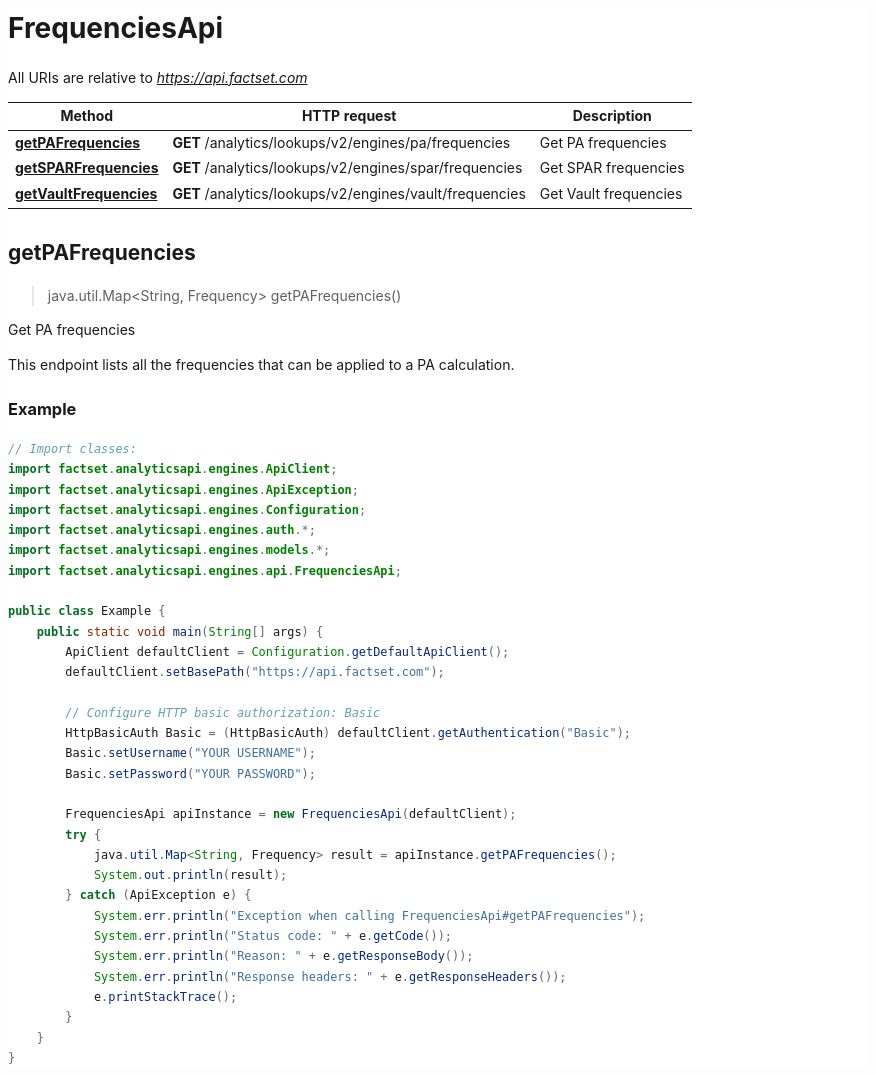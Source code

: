 # FrequenciesApi

All URIs are relative to *https://api.factset.com*

Method | HTTP request | Description
------------- | ------------- | -------------
[**getPAFrequencies**](FrequenciesApi.md#getPAFrequencies) | **GET** /analytics/lookups/v2/engines/pa/frequencies | Get PA frequencies
[**getSPARFrequencies**](FrequenciesApi.md#getSPARFrequencies) | **GET** /analytics/lookups/v2/engines/spar/frequencies | Get SPAR frequencies
[**getVaultFrequencies**](FrequenciesApi.md#getVaultFrequencies) | **GET** /analytics/lookups/v2/engines/vault/frequencies | Get Vault frequencies



## getPAFrequencies

> java.util.Map&lt;String, Frequency&gt; getPAFrequencies()

Get PA frequencies

This endpoint lists all the frequencies that can be applied to a PA calculation.

### Example

```java
// Import classes:
import factset.analyticsapi.engines.ApiClient;
import factset.analyticsapi.engines.ApiException;
import factset.analyticsapi.engines.Configuration;
import factset.analyticsapi.engines.auth.*;
import factset.analyticsapi.engines.models.*;
import factset.analyticsapi.engines.api.FrequenciesApi;

public class Example {
    public static void main(String[] args) {
        ApiClient defaultClient = Configuration.getDefaultApiClient();
        defaultClient.setBasePath("https://api.factset.com");
        
        // Configure HTTP basic authorization: Basic
        HttpBasicAuth Basic = (HttpBasicAuth) defaultClient.getAuthentication("Basic");
        Basic.setUsername("YOUR USERNAME");
        Basic.setPassword("YOUR PASSWORD");

        FrequenciesApi apiInstance = new FrequenciesApi(defaultClient);
        try {
            java.util.Map<String, Frequency> result = apiInstance.getPAFrequencies();
            System.out.println(result);
        } catch (ApiException e) {
            System.err.println("Exception when calling FrequenciesApi#getPAFrequencies");
            System.err.println("Status code: " + e.getCode());
            System.err.println("Reason: " + e.getResponseBody());
            System.err.println("Response headers: " + e.getResponseHeaders());
            e.printStackTrace();
        }
    }
}
```
